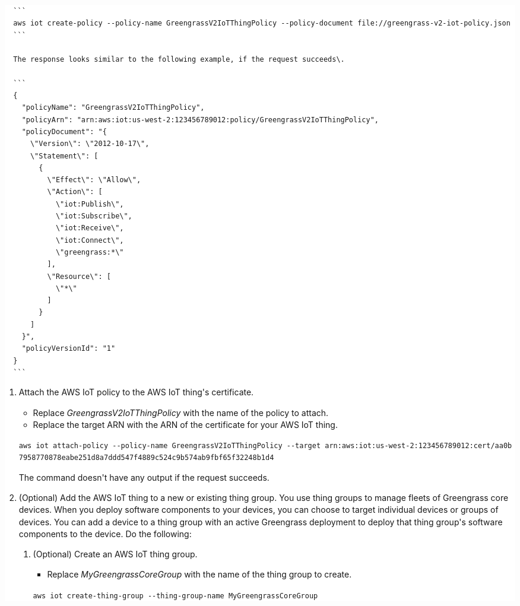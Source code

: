       ```
      aws iot create-policy --policy-name GreengrassV2IoTThingPolicy --policy-document file://greengrass-v2-iot-policy.json
      ```

      The response looks similar to the following example, if the request succeeds\.

      ```
      {
        "policyName": "GreengrassV2IoTThingPolicy",
        "policyArn": "arn:aws:iot:us-west-2:123456789012:policy/GreengrassV2IoTThingPolicy",
        "policyDocument": "{
          \"Version\": \"2012-10-17\",
          \"Statement\": [
            {
              \"Effect\": \"Allow\",
              \"Action\": [
                \"iot:Publish\",
                \"iot:Subscribe\",
                \"iot:Receive\",
                \"iot:Connect\",
                \"greengrass:*\"
              ],
              \"Resource\": [
                \"*\"
              ]
            }
          ]
        }",
        "policyVersionId": "1"
      }
      ```

   1. Attach the AWS IoT policy to the AWS IoT thing's certificate\.
      + Replace *GreengrassV2IoTThingPolicy* with the name of the policy to attach\.
      + Replace the target ARN with the ARN of the certificate for your AWS IoT thing\.

      ```
      aws iot attach-policy --policy-name GreengrassV2IoTThingPolicy --target arn:aws:iot:us-west-2:123456789012:cert/aa0b7958770878eabe251d8a7ddd547f4889c524c9b574ab9fbf65f32248b1d4
      ```

      The command doesn't have any output if the request succeeds\.

1. \(Optional\) Add the AWS IoT thing to a new or existing thing group\. You use thing groups to manage fleets of Greengrass core devices\. When you deploy software components to your devices, you can choose to target individual devices or groups of devices\. You can add a device to a thing group with an active Greengrass deployment to deploy that thing group's software components to the device\. Do the following:

   1. \(Optional\) Create an AWS IoT thing group\.
      + Replace *MyGreengrassCoreGroup* with the name of the thing group to create\.

      ```
      aws iot create-thing-group --thing-group-name MyGreengrassCoreGroup
      ```
